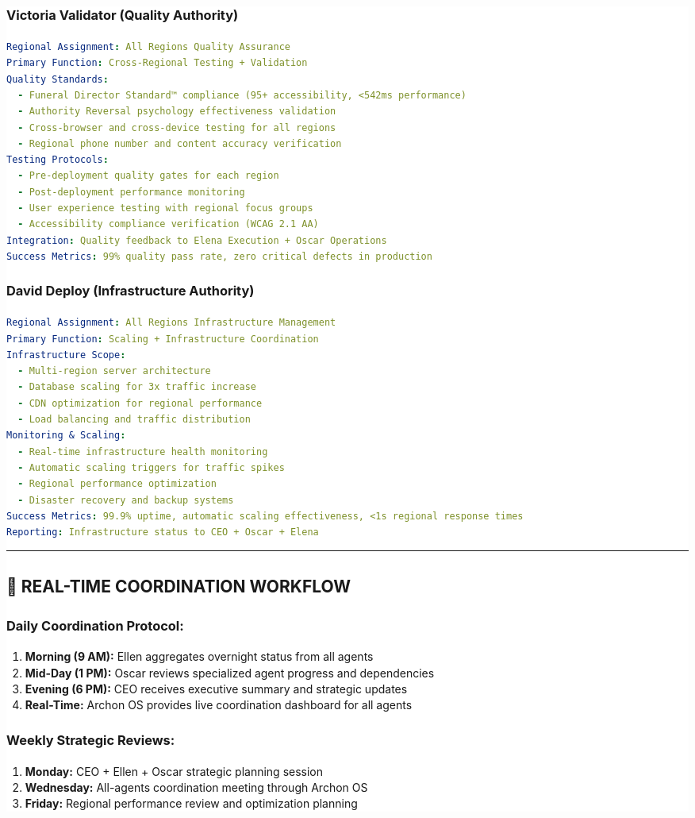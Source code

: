 ### **Victoria Validator (Quality Authority)**
```yaml
Regional Assignment: All Regions Quality Assurance
Primary Function: Cross-Regional Testing + Validation
Quality Standards:
  - Funeral Director Standard™ compliance (95+ accessibility, <542ms performance)
  - Authority Reversal psychology effectiveness validation
  - Cross-browser and cross-device testing for all regions
  - Regional phone number and content accuracy verification
Testing Protocols:
  - Pre-deployment quality gates for each region
  - Post-deployment performance monitoring
  - User experience testing with regional focus groups
  - Accessibility compliance verification (WCAG 2.1 AA)
Integration: Quality feedback to Elena Execution + Oscar Operations
Success Metrics: 99% quality pass rate, zero critical defects in production
```

### **David Deploy (Infrastructure Authority)**
```yaml
Regional Assignment: All Regions Infrastructure Management
Primary Function: Scaling + Infrastructure Coordination
Infrastructure Scope:
  - Multi-region server architecture
  - Database scaling for 3x traffic increase
  - CDN optimization for regional performance
  - Load balancing and traffic distribution
Monitoring & Scaling:
  - Real-time infrastructure health monitoring
  - Automatic scaling triggers for traffic spikes
  - Regional performance optimization
  - Disaster recovery and backup systems
Success Metrics: 99.9% uptime, automatic scaling effectiveness, <1s regional response times
Reporting: Infrastructure status to CEO + Oscar + Elena
```

---

## 🔄 **REAL-TIME COORDINATION WORKFLOW**

### **Daily Coordination Protocol:**
1. **Morning (9 AM):** Ellen aggregates overnight status from all agents
2. **Mid-Day (1 PM):** Oscar reviews specialized agent progress and dependencies  
3. **Evening (6 PM):** CEO receives executive summary and strategic updates
4. **Real-Time:** Archon OS provides live coordination dashboard for all agents

### **Weekly Strategic Reviews:**
1. **Monday:** CEO + Ellen + Oscar strategic planning session
2. **Wednesday:** All-agents coordination meeting through Archon OS
3. **Friday:** Regional performance review and optimization planning
